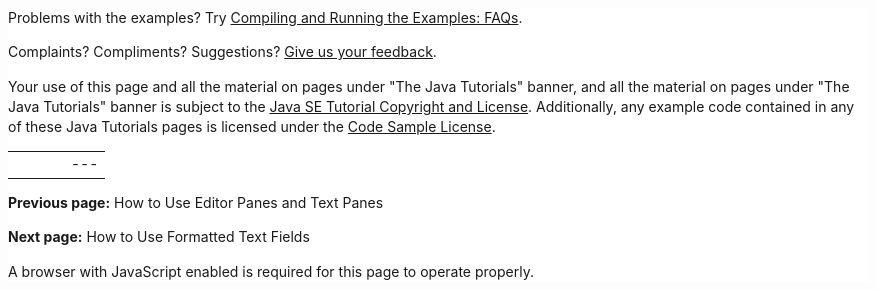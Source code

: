 
Problems with the examples? Try [Compiling and Running
the Examples: FAQs](../../information/run-examples.html).
  
Complaints? Compliments? Suggestions? [Give
us your feedback](http://download.oracle.com/javase/feedback.html).

Your use of this page and all the material on pages under "The Java Tutorials" banner,
and all the material on pages under "The Java Tutorials" banner is subject to the [Java SE Tutorial Copyright
and License](../../information/license.html).
Additionally, any example code contained in any of these Java
Tutorials pages is licensed under the
[Code
Sample License](http://developers.sun.com/license/berkeley_license.html).

|  |  |  |  |  |
| --- | --- | --- | --- | --- |
| |  |  | | --- | --- | | duke image | Oracle logo | | [About Oracle](http://www.oracle.com/us/corporate/index.html) | [Oracle Technology Network](http://www.oracle.com/technology/index.html) | [Terms of Service](https://www.samplecode.oracle.com/servlets/CompulsoryClickThrough?type=TermsOfService) | Copyright © 1995, 2011 Oracle and/or its affiliates. All rights reserved. |

**Previous page:** How to Use Editor Panes and Text Panes
  
**Next page:** How to Use Formatted Text Fields




A browser with JavaScript enabled is required for this page to operate properly.